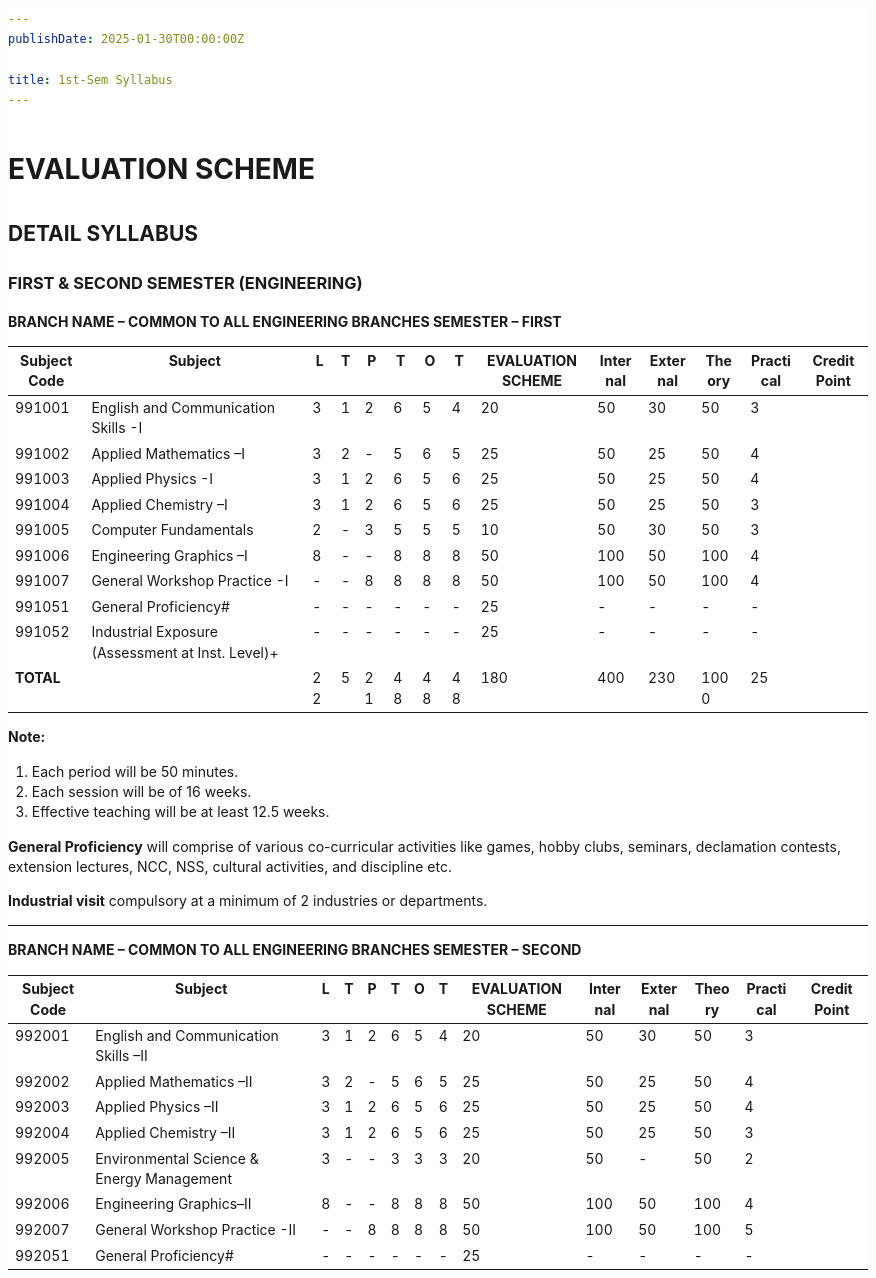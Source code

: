 ```yaml
---
publishDate: 2025-01-30T00:00:00Z

title: 1st-Sem Syllabus
---
```

# EVALUATION SCHEME
## DETAIL SYLLABUS
### FIRST & SECOND SEMESTER (ENGINEERING)

**BRANCH NAME – COMMON TO ALL ENGINEERING BRANCHES SEMESTER – FIRST**

| Subject Code | Subject | L | T | P | T | O | T | EVALUATION SCHEME | Internal | External | Theory | Practical | Credit Point |
|--------------|---------|---|---|---|---|---|---|---------------------|----------|----------|--------|-----------|--------------|
| 991001       | English and Communication Skills -I | 3 | 1 | 2 | 6 | 5 | 4 | 20 | 50 | 30 | 50 | 3 |
| 991002       | Applied Mathematics –I | 3 | 2 | - | 5 | 6 | 5 | 25 | 50 | 25 | 50 | 4 |
| 991003       | Applied Physics -I | 3 | 1 | 2 | 6 | 5 | 6 | 25 | 50 | 25 | 50 | 4 |
| 991004       | Applied Chemistry –I | 3 | 1 | 2 | 6 | 5 | 6 | 25 | 50 | 25 | 50 | 3 |
| 991005       | Computer Fundamentals | 2 | - | 3 | 5 | 5 | 5 | 10 | 50 | 30 | 50 | 3 |
| 991006       | Engineering Graphics –I | 8 | - | - | 8 | 8 | 8 | 50 | 100 | 50 | 100 | 4 |
| 991007       | General Workshop Practice -I | - | - | 8 | 8 | 8 | 8 | 50 | 100 | 50 | 100 | 4 |
| 991051       | General Proficiency# | - | - | - | - | - | - | 25 | - | - | - | - |
| 991052       | Industrial Exposure (Assessment at Inst. Level)+ | - | - | - | - | - | - | 25 | - | - | - | - |
| **TOTAL**    | | 22 | 5 | 21 | 48 | 48 | 48 | 180 | 400 | 230 | 1000 | 25 |

**Note:**
1. Each period will be 50 minutes.
2. Each session will be of 16 weeks.
3. Effective teaching will be at least 12.5 weeks.

**General Proficiency** will comprise of various co-curricular activities like games, hobby clubs, seminars, declamation contests, extension lectures, NCC, NSS, cultural activities, and discipline etc.

**Industrial visit** compulsory at a minimum of 2 industries or departments.

---

**BRANCH NAME – COMMON TO ALL ENGINEERING BRANCHES SEMESTER – SECOND**

| Subject Code | Subject | L | T | P | T | O | T | EVALUATION SCHEME | Internal | External | Theory | Practical | Credit Point |
|--------------|---------|---|---|---|---|---|---|---------------------|----------|----------|--------|-----------|--------------|
| 992001       | English and Communication Skills –II | 3 | 1 | 2 | 6 | 5 | 4 | 20 | 50 | 30 | 50 | 3 |
| 992002       | Applied Mathematics –II | 3 | 2 | - | 5 | 6 | 5 | 25 | 50 | 25 | 50 | 4 |
| 992003       | Applied Physics –II | 3 | 1 | 2 | 6 | 5 | 6 | 25 | 50 | 25 | 50 | 4 |
| 992004       | Applied Chemistry –II | 3 | 1 | 2 | 6 | 5 | 6 | 25 | 50 | 25 | 50 | 3 |
| 992005       | Environmental Science & Energy Management | 3 | - | - | 3 | 3 | 3 | 20 | 50 | - | 50 | 2 |
| 992006       | Engineering Graphics–II | 8 | - | - | 8 | 8 | 8 | 50 | 100 | 50 | 100 | 4 |
| 992007       | General Workshop Practice -II | - | - | 8 | 8 | 8 | 8 | 50 | 100 | 50 | 100 | 5 |
| 992051       | General Proficiency# | - | - | - | - | - | - | 25 | - | - | - | - |